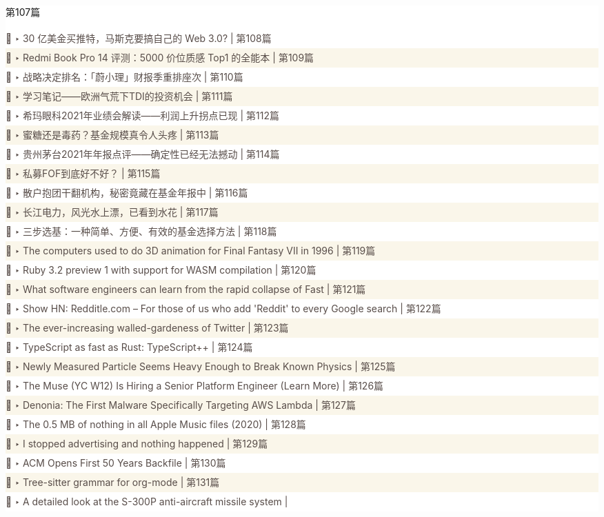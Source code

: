 第107篇</a></div><div style='line-height:3;' ><a href='http://www.geekpark.net/news/300639' style="line-height:2;text-decoration:none;display:block;color:#584D49;">🌈 ‣ 30 亿美金买推特，马斯克要搞自己的 Web 3.0? | 第108篇</a></div><div style='line-height:3;background-color:#FAF6EA;' ><a href='http://www.geekpark.net/news/300593' style="line-height:2;text-decoration:none;display:block;color:#584D49;">🌈 ‣ Redmi Book Pro 14 评测：5000 价位质感 Top1 的全能本 | 第109篇</a></div><div style='line-height:3;' ><a href='http://www.geekpark.net/news/300607' style="line-height:2;text-decoration:none;display:block;color:#584D49;">🌈 ‣ 战略决定排名：「蔚小理」财报季重排座次 | 第110篇</a></div><div style='line-height:3;background-color:#FAF6EA;' ><a href='http://xueqiu.com/1926044066/216335257' style="line-height:2;text-decoration:none;display:block;color:#584D49;">🌈 ‣ 学习笔记——欧洲气荒下TDI的投资机会 | 第111篇</a></div><div style='line-height:3;' ><a href='http://xueqiu.com/2441151044/216113901' style="line-height:2;text-decoration:none;display:block;color:#584D49;">🌈 ‣ 希玛眼科2021年业绩会解读——利润上升拐点已现 | 第112篇</a></div><div style='line-height:3;background-color:#FAF6EA;' ><a href='http://xueqiu.com/8554675668/216358101' style="line-height:2;text-decoration:none;display:block;color:#584D49;">🌈 ‣ 蜜糖还是毒药？基金规模真令人头疼 | 第113篇</a></div><div style='line-height:3;' ><a href='http://xueqiu.com/3081204011/216273490' style="line-height:2;text-decoration:none;display:block;color:#584D49;">🌈 ‣ 贵州茅台2021年年报点评——确定性已经无法撼动 | 第114篇</a></div><div style='line-height:3;background-color:#FAF6EA;' ><a href='http://xueqiu.com/5215335502/216343888' style="line-height:2;text-decoration:none;display:block;color:#584D49;">🌈 ‣ 私募FOF到底好不好？ | 第115篇</a></div><div style='line-height:3;' ><a href='http://xueqiu.com/5223191485/216239417' style="line-height:2;text-decoration:none;display:block;color:#584D49;">🌈 ‣ 散户抱团干翻机构，秘密竟藏在基金年报中 | 第116篇</a></div><div style='line-height:3;background-color:#FAF6EA;' ><a href='http://xueqiu.com/8164125924/216300259' style="line-height:2;text-decoration:none;display:block;color:#584D49;">🌈 ‣ 长江电力，风光水上漂，已看到水花 | 第117篇</a></div><div style='line-height:3;' ><a href='http://xueqiu.com/3179670287/216260490' style="line-height:2;text-decoration:none;display:block;color:#584D49;">🌈 ‣ 三步选基：一种简单、方便、有效的基金选择方法 | 第118篇</a></div><div style='line-height:3;background-color:#FAF6EA;' ><a href='https://lunduke.substack.com/p/the-computers-used-to-do-3d-animation' style="line-height:2;text-decoration:none;display:block;color:#584D49;">🌈 ‣ The computers used to do 3D animation for Final Fantasy VII in 1996 | 第119篇</a></div><div style='line-height:3;' ><a href='https://www.ruby-lang.org/en/news/2022/04/03/ruby-3-2-0-preview1-released/' style="line-height:2;text-decoration:none;display:block;color:#584D49;">🌈 ‣ Ruby 3.2 preview 1 with support for WASM compilation | 第120篇</a></div><div style='line-height:3;background-color:#FAF6EA;' ><a href='https://newsletter.pragmaticengineer.com/p/the-scoop-fast' style="line-height:2;text-decoration:none;display:block;color:#584D49;">🌈 ‣ What software engineers can learn from the rapid collapse of Fast | 第121篇</a></div><div style='line-height:3;' ><a href='https://redditle.com' style="line-height:2;text-decoration:none;display:block;color:#584D49;">🌈 ‣ Show HN: Redditle.com – For those of us who add 'Reddit' to every Google search | 第122篇</a></div><div style='line-height:3;background-color:#FAF6EA;' ><a href='https://annoying.technology/posts/e6901c0ea272f57d/' style="line-height:2;text-decoration:none;display:block;color:#584D49;">🌈 ‣ The ever-increasing walled-gardeness of Twitter | 第123篇</a></div><div style='line-height:3;' ><a href='https://zaplib.com/docs/blog_ts++.html' style="line-height:2;text-decoration:none;display:block;color:#584D49;">🌈 ‣ TypeScript as fast as Rust: TypeScript++ | 第124篇</a></div><div style='line-height:3;background-color:#FAF6EA;' ><a href='https://www.quantamagazine.org/fermilab-says-particle-is-heavy-enough-to-break-the-standard-model-20220407/' style="line-height:2;text-decoration:none;display:block;color:#584D49;">🌈 ‣ Newly Measured Particle Seems Heavy Enough to Break Known Physics | 第125篇</a></div><div style='line-height:3;' ><a href='https://www.themuse.com/jobs/themuse/senior-platform-engineer-233c9c' style="line-height:2;text-decoration:none;display:block;color:#584D49;">🌈 ‣ The Muse (YC W12) Is Hiring a Senior Platform Engineer (Learn More) | 第126篇</a></div><div style='line-height:3;background-color:#FAF6EA;' ><a href='https://www.cadosecurity.com/cado-discovers-denonia-the-first-malware-specifically-targeting-lambda/' style="line-height:2;text-decoration:none;display:block;color:#584D49;">🌈 ‣ Denonia: The First Malware Specifically Targeting AWS Lambda | 第127篇</a></div><div style='line-height:3;' ><a href='https://www.ctrl.blog/entry/apple-music-nullbytes.html' style="line-height:2;text-decoration:none;display:block;color:#584D49;">🌈 ‣ The 0.5 MB of nothing in all Apple Music files (2020) | 第128篇</a></div><div style='line-height:3;background-color:#FAF6EA;' ><a href='https://theantistartup.com/i-stopped-advertising-everywhere-and-nothing-happened/' style="line-height:2;text-decoration:none;display:block;color:#584D49;">🌈 ‣ I stopped advertising and nothing happened | 第129篇</a></div><div style='line-height:3;' ><a href='https://www.acm.org/articles/bulletins/2022/april/50-years-backfile' style="line-height:2;text-decoration:none;display:block;color:#584D49;">🌈 ‣ ACM Opens First 50 Years Backfile | 第130篇</a></div><div style='line-height:3;background-color:#FAF6EA;' ><a href='https://github.com/milisims/tree-sitter-org' style="line-height:2;text-decoration:none;display:block;color:#584D49;">🌈 ‣ Tree-sitter grammar for org-mode | 第131篇</a></div><div style='line-height:3;' ><a href='http://ausairpower.net/APA-Grumble-Gargoyle.html' style="line-height:2;text-decoration:none;display:block;color:#584D49;">🌈 ‣ A detailed look at the S-300P anti-aircraft missile system |